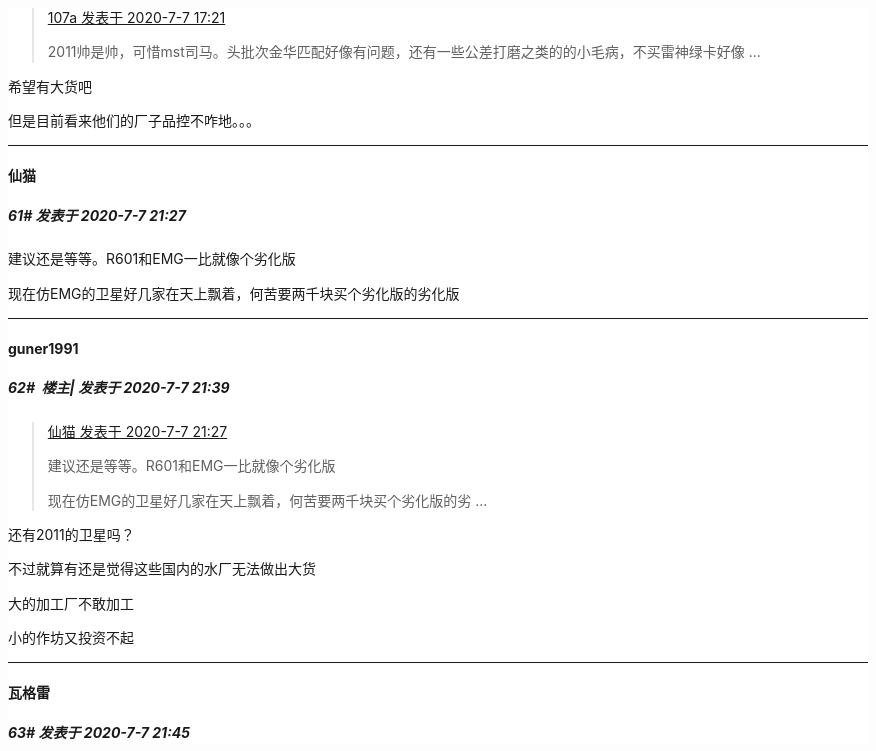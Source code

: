 

<blockquote><a href="httphttps://bbs.saraba1st.com/2b/forum.php?mod=redirect&amp;goto=findpost&amp;pid=48105743&amp;ptid=1946093" target="_blank">107a 发表于 2020-7-7 17:21</a>

2011帅是帅，可惜mst司马。头批次金华匹配好像有问题，还有一些公差打磨之类的的小毛病，不买雷神绿卡好像 ...</blockquote>
希望有大货吧


但是目前看来他们的厂子品控不咋地。。。







-----

####  仙猫  
##### 61#       发表于 2020-7-7 21:27




建议还是等等。R601和EMG一比就像个劣化版


现在仿EMG的卫星好几家在天上飘着，何苦要两千块买个劣化版的劣化版







-----

####  guner1991  
##### 62#         楼主| 发表于 2020-7-7 21:39



<blockquote><a href="httphttps://bbs.saraba1st.com/2b/forum.php?mod=redirect&amp;goto=findpost&amp;pid=48108699&amp;ptid=1946093" target="_blank">仙猫 发表于 2020-7-7 21:27</a>

建议还是等等。R601和EMG一比就像个劣化版


现在仿EMG的卫星好几家在天上飘着，何苦要两千块买个劣化版的劣 ...</blockquote>
还有2011的卫星吗？


不过就算有还是觉得这些国内的水厂无法做出大货


大的加工厂不敢加工


小的作坊又投资不起







-----

####  瓦格雷  
##### 63#       发表于 2020-7-7 21:45
